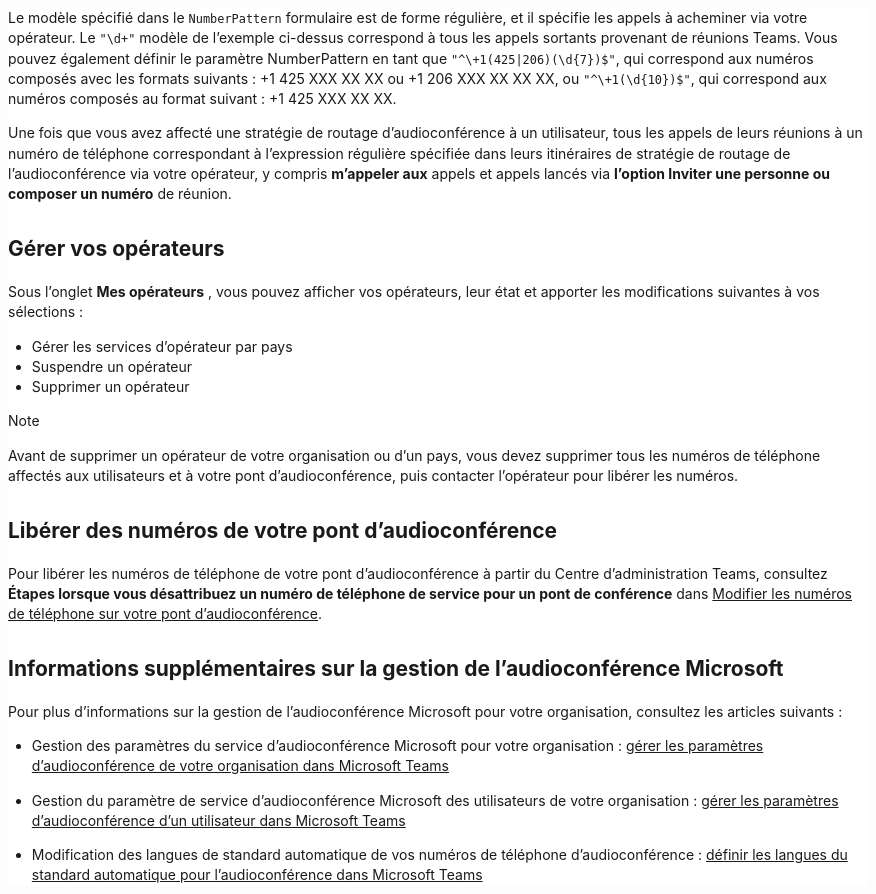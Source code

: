 Le modèle spécifié dans le ``NumberPattern`` formulaire est de forme régulière, et il spécifie les appels à acheminer via votre opérateur. Le ``"\d+"`` modèle de l’exemple ci-dessus correspond à tous les appels sortants provenant de réunions Teams. Vous pouvez également définir le paramètre NumberPattern en tant que  ``"^\+1(425|206)(\d{7})$"``, qui correspond aux numéros composés avec les formats suivants : +1 425 XXX XX XX ou +1 206 XXX XX XX XX, ou ``"^\+1(\d{10})$"``, qui correspond aux numéros composés au format suivant : +1 425 XXX XX XX.

Une fois que vous avez affecté une stratégie de routage d’audioconférence à un utilisateur, tous les appels de leurs réunions à un numéro de téléphone correspondant à l’expression régulière spécifiée dans leurs itinéraires de stratégie de routage de l’audioconférence via votre opérateur, y compris **m’appeler aux** appels et appels lancés via **l’option Inviter une personne ou composer un numéro** de réunion.

## <a name="manage-your-operators"></a>Gérer vos opérateurs

Sous l’onglet **Mes opérateurs** , vous pouvez afficher vos opérateurs, leur état et apporter les modifications suivantes à vos sélections :

- Gérer les services d’opérateur par pays
- Suspendre un opérateur
- Supprimer un opérateur

>[!NOTE]
>Avant de supprimer un opérateur de votre organisation ou d’un pays, vous devez supprimer tous les numéros de téléphone affectés aux utilisateurs et à votre pont d’audioconférence, puis contacter l’opérateur pour libérer les numéros.

## <a name="release-numbers-from-your-audio-conferencing-bridge"></a>Libérer des numéros de votre pont d’audioconférence

Pour libérer les numéros de téléphone de votre pont d’audioconférence à partir du Centre d’administration Teams, consultez **Étapes lorsque vous désattribuez un numéro de téléphone de service pour un pont de conférence** dans [Modifier les numéros de téléphone sur votre pont d’audioconférence](change-the-phone-numbers-on-your-audio-conferencing-bridge.md#steps-when-you-are-unassigning-a-service-phone-number-for-a-conferencing-bridge).

## <a name="additional-information-on-managing-microsoft-audio-conferencing"></a>Informations supplémentaires sur la gestion de l’audioconférence Microsoft

Pour plus d’informations sur la gestion de l’audioconférence Microsoft pour votre organisation, consultez les articles suivants :

- Gestion des paramètres du service d’audioconférence Microsoft pour votre organisation : [gérer les paramètres d’audioconférence de votre organisation dans Microsoft Teams](manage-the-audio-conferencing-settings-for-my-organization-in-teams.md)

- Gestion du paramètre de service d’audioconférence Microsoft des utilisateurs de votre organisation : [gérer les paramètres d’audioconférence d’un utilisateur dans Microsoft Teams](manage-the-audio-conferencing-settings-for-a-user-in-teams.md)

- Modification des langues de standard automatique de vos numéros de téléphone d’audioconférence : [définir les langues du standard automatique pour l’audioconférence dans Microsoft Teams](set-auto-attendant-languages-for-audio-conferencing-in-teams.md)
